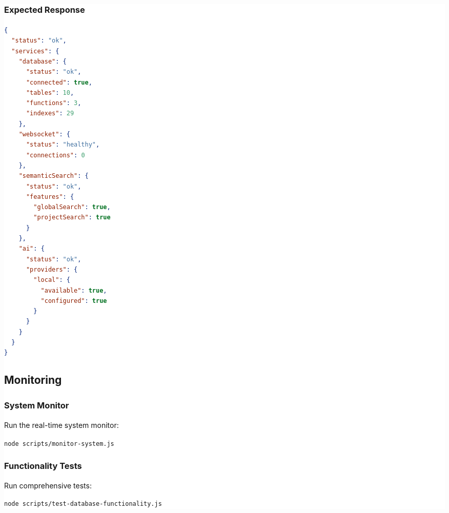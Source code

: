### Expected Response

```json
{
  "status": "ok",
  "services": {
    "database": {
      "status": "ok",
      "connected": true,
      "tables": 10,
      "functions": 3,
      "indexes": 29
    },
    "websocket": {
      "status": "healthy",
      "connections": 0
    },
    "semanticSearch": {
      "status": "ok",
      "features": {
        "globalSearch": true,
        "projectSearch": true
      }
    },
    "ai": {
      "status": "ok",
      "providers": {
        "local": {
          "available": true,
          "configured": true
        }
      }
    }
  }
}
```

## Monitoring

### System Monitor

Run the real-time system monitor:

```bash
node scripts/monitor-system.js
```

### Functionality Tests

Run comprehensive tests:

```bash
node scripts/test-database-functionality.js
```
